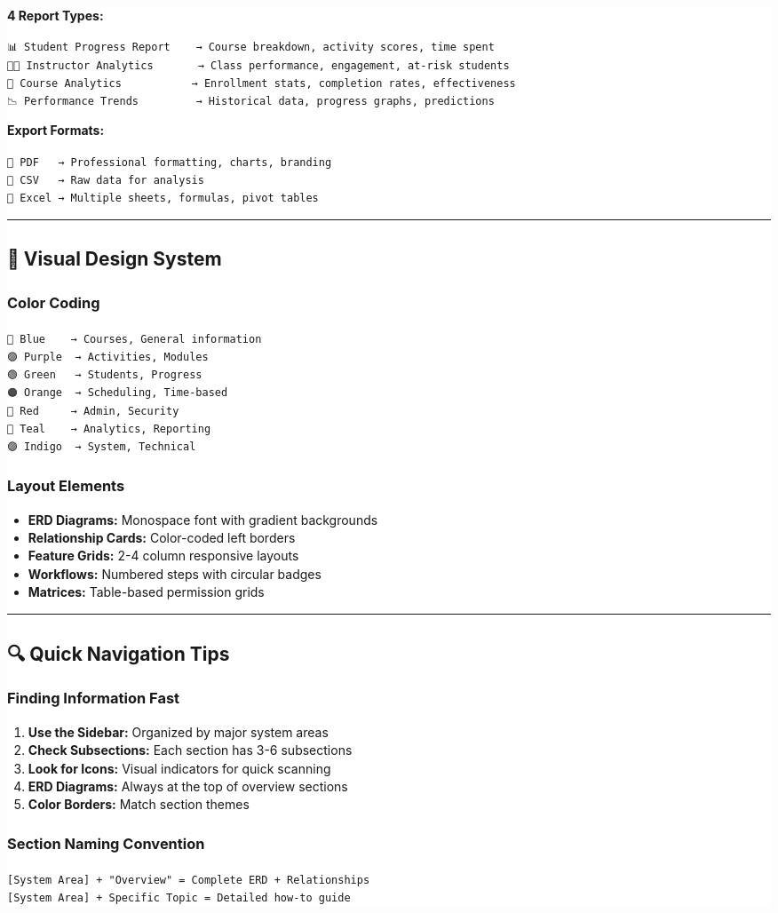 **4 Report Types:**
```
📊 Student Progress Report    → Course breakdown, activity scores, time spent
👨‍🏫 Instructor Analytics       → Class performance, engagement, at-risk students
🎯 Course Analytics           → Enrollment stats, completion rates, effectiveness
📉 Performance Trends         → Historical data, progress graphs, predictions
```

**Export Formats:**
```
📕 PDF   → Professional formatting, charts, branding
📗 CSV   → Raw data for analysis
📘 Excel → Multiple sheets, formulas, pivot tables
```

---

## 🎨 Visual Design System

### Color Coding
```
🔵 Blue    → Courses, General information
🟣 Purple  → Activities, Modules
🟢 Green   → Students, Progress
🟠 Orange  → Scheduling, Time-based
🔴 Red     → Admin, Security
🔷 Teal    → Analytics, Reporting
🟣 Indigo  → System, Technical
```

### Layout Elements
- **ERD Diagrams:** Monospace font with gradient backgrounds
- **Relationship Cards:** Color-coded left borders
- **Feature Grids:** 2-4 column responsive layouts
- **Workflows:** Numbered steps with circular badges
- **Matrices:** Table-based permission grids

---

## 🔍 Quick Navigation Tips

### Finding Information Fast
1. **Use the Sidebar:** Organized by major system areas
2. **Check Subsections:** Each section has 3-6 subsections
3. **Look for Icons:** Visual indicators for quick scanning
4. **ERD Diagrams:** Always at the top of overview sections
5. **Color Borders:** Match section themes

### Section Naming Convention
```
[System Area] + "Overview" = Complete ERD + Relationships
[System Area] + Specific Topic = Detailed how-to guide
```
